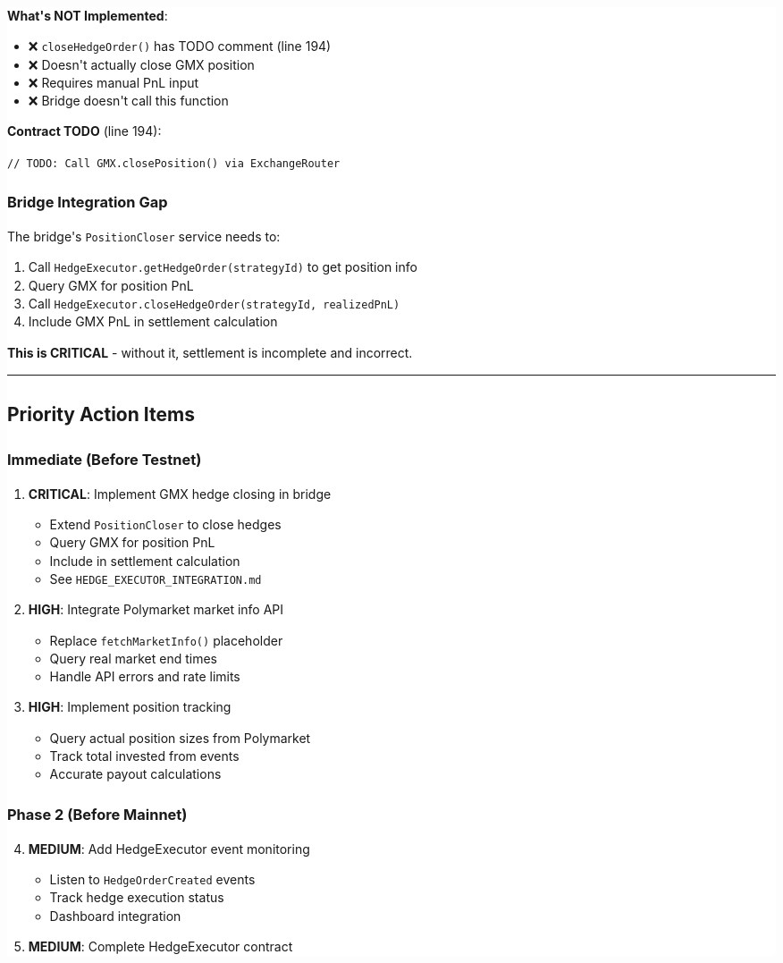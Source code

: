 **What's NOT Implemented**:

- ❌ `closeHedgeOrder()` has TODO comment (line 194)
- ❌ Doesn't actually close GMX position
- ❌ Requires manual PnL input
- ❌ Bridge doesn't call this function

**Contract TODO** (line 194):

```solidity
// TODO: Call GMX.closePosition() via ExchangeRouter
```

### Bridge Integration Gap

The bridge's `PositionCloser` service needs to:

1. Call `HedgeExecutor.getHedgeOrder(strategyId)` to get position info
2. Query GMX for position PnL
3. Call `HedgeExecutor.closeHedgeOrder(strategyId, realizedPnL)`
4. Include GMX PnL in settlement calculation

**This is CRITICAL** - without it, settlement is incomplete and incorrect.

---

## Priority Action Items

### Immediate (Before Testnet)

1. **CRITICAL**: Implement GMX hedge closing in bridge

   - Extend `PositionCloser` to close hedges
   - Query GMX for position PnL
   - Include in settlement calculation
   - See `HEDGE_EXECUTOR_INTEGRATION.md`

2. **HIGH**: Integrate Polymarket market info API

   - Replace `fetchMarketInfo()` placeholder
   - Query real market end times
   - Handle API errors and rate limits

3. **HIGH**: Implement position tracking
   - Query actual position sizes from Polymarket
   - Track total invested from events
   - Accurate payout calculations

### Phase 2 (Before Mainnet)

4. **MEDIUM**: Add HedgeExecutor event monitoring

   - Listen to `HedgeOrderCreated` events
   - Track hedge execution status
   - Dashboard integration

5. **MEDIUM**: Complete HedgeExecutor contract
